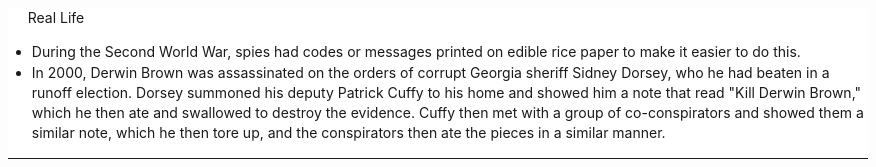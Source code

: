      Real Life 

-   During the Second World War, spies had codes or messages printed on edible rice paper to make it easier to do this.
-   In 2000, Derwin Brown was assassinated on the orders of corrupt Georgia sheriff Sidney Dorsey, who he had beaten in a runoff election. Dorsey summoned his deputy Patrick Cuffy to his home and showed him a note that read "Kill Derwin Brown," which he then ate and swallowed to destroy the evidence. Cuffy then met with a group of co-conspirators and showed them a similar note, which he then tore up, and the conspirators then ate the pieces in a similar manner.

___